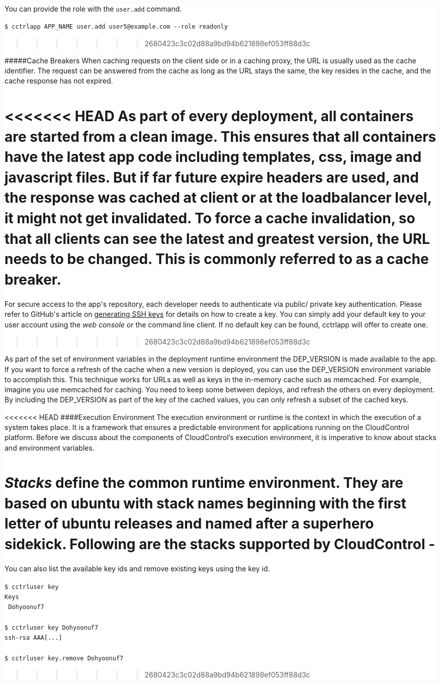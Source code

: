 You can provide the role with the `user.add` command.

~~~
$ cctrlapp APP_NAME user.add user5@example.com --role readonly
~~~
>>>>>>> 2680423c3c02d88a9bd94b621898ef053ff88d3c

#####Cache Breakers
When caching requests on the client side or in a caching proxy, the URL is usually used as the cache identifier. The request can be answered from the cache as long as the URL stays the same, the key resides in the cache, and the cache response has not expired.

<<<<<<< HEAD
As part of every deployment, all containers are started from a clean image. This ensures that all containers have the latest app code including templates, css, image and javascript files. But if far future expire headers are used, and the response was cached at client or at the loadbalancer level, it might not get invalidated. To force a cache invalidation, so that all clients can see the latest and greatest version, the URL needs to be changed. This is commonly referred to as a cache breaker. 
=======
For secure access to the app's repository, each developer needs to authenticate via public/ private key authentication. Please refer to GitHub's article on [generating SSH keys] for details on how to create a key. You can simply add your default key to your user account using the *web console* or the command line client. If no default key can be found, cctrlapp will offer to create one.
>>>>>>> 2680423c3c02d88a9bd94b621898ef053ff88d3c

As part of the set of environment variables in the deployment runtime environment the DEP_VERSION is made available to the app. If you want to force a refresh of the cache when a new version is deployed, you can use the DEP_VERSION environment variable to accomplish this. This technique works for URLs as well as keys in the in-memory cache such as memcached. 
For example, imagine you use memcached for caching. You need to keep some between deploys, and refresh the others on every deployment. By including the DEP_VERSION as part of the key of the cached values, you can only refresh a subset of the cached keys. 

<<<<<<< HEAD
####Execution Environment
The execution environment or runtime is the context in which the execution of a system takes place. It is a framework that ensures a predictable environment for applications running on the CloudControl platform. Before we discuss about the components of CloudControl’s execution environment, it is imperative to know about stacks and environment variables. 

*Stacks* define the common runtime environment.  They are based on ubuntu with stack names beginning with the first letter of ubuntu releases and named after a superhero sidekick. Following are the stacks supported by CloudControl - 
=======
You can also list the available key ids and remove existing keys using the key id.

~~~
$ cctrluser key
Keys
 Dohyoonuf7

$ cctrluser key Dohyoonuf7
ssh-rsa AAA[...]

$ cctrluser key.remove Dohyoonuf7
~~~
>>>>>>> 2680423c3c02d88a9bd94b621898ef053ff88d3c


[generating SSH keys]: https://help.github.com/articles/generating-ssh-keys
[Custom Config Add-on]: https://www.cloudcontrol.com/dev-center/Add-on%20Documentation/Deployment/Custom%20Config
[web console]: https://www.cloudcontrol.com/console
[API libraries]: https://github.com/cloudControl
[the latest version]: http://cctrl.s3-website-eu-west-1.amazonaws.com/#windows/
[Python 2.6+]: http://python.org/download/
[reset your password]: https://api.cloudcontrol.com/reset_password/
[quick Git tutorial]: http://rogerdudler.github.com/git-guide/
[Bazaar in five minutes]: http://doc.bazaar.canonical.com/latest/en/mini-tutorial/
[Heroku buildpack API]: https://devcenter.heroku.com/articles/buildpack-api
[guides]: https://www.cloudcontrol.com/dev-center/Guides
[MongoLab Add-on]: https://www.cloudcontrol.com/add-ons/mongolab
[Add-on marketplace]: https://www.cloudcontrol.com/add-ons
[Deployment category]: https://www.cloudcontrol.com/dev-center/Add-on%20Documentation/Deployment
[rsyslog]: http://www.rsyslog.com/
[TLS]: http://en.wikipedia.org/wiki/Transport_Layer_Security
[Alias Add-on]: https://www.cloudcontrol.com/add-ons/alias
[Blitz.io]: https://www.cloudcontrol.com/dev-center/Add-on%20Documentation/Performance%20&%20Monitoring/Blitz.io
[MemCachier Add-on]: https://www.cloudcontrol.com/add-ons/memcachier
[Varnish]: https://www.varnish-cache.org/
[MemCachier Documentation]: https://www.cloudcontrol.com/dev-center/Add-on%20Documentation/Data%20Storage/MemCachier
[New Relic Add-ons]: https://www.cloudcontrol.com/dev-center/Add-on%20Documentation/Performance%20&%20Monitoring/New%20Relic
[tutorial]: https://www.cloudcontrol.com/blog/best-practice-running-and-analyzing-load-tests-on-your-cloudcontrol-app
[Cron Add-on]: https://www.cloudcontrol.com/add-ons/cron
[Cron Add-on documentation]: https://www.cloudcontrol.com/dev-center/Add-on%20Documentation/Deployment/Cron
[Worker Add-on]: https://www.cloudcontrol.com/add-ons/worker
[Worker Add-on documentation]: https://www.cloudcontrol.com/dev-center/Add-on%20Documentation/Data%20Processing/Worker
[Ubuntu 10.04 LTS Lucid Lynx]: http://releases.ubuntu.com/lucid/
[Ubuntu 12.04 LTS Precise Pangolin]: http://releases.ubuntu.com/precise/